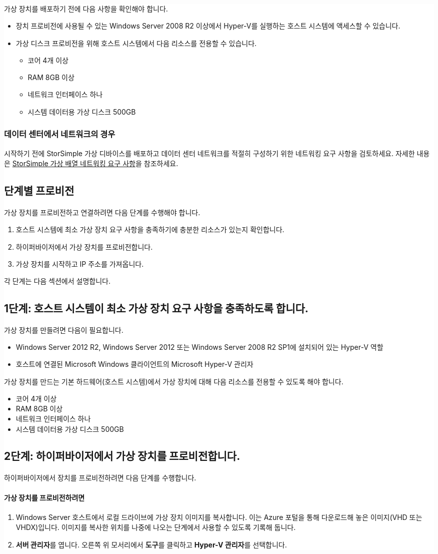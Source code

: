 가상 장치를 배포하기 전에 다음 사항을 확인해야 합니다.

-   장치 프로비전에 사용될 수 있는 Windows Server 2008 R2 이상에서 Hyper-V를 실행하는 호스트 시스템에 액세스할 수 있습니다.

-   가상 디스크 프로비전을 위해 호스트 시스템에서 다음 리소스를 전용할 수 있습니다.

	-   코어 4개 이상

	-   RAM 8GB 이상

	-   네트워크 인터페이스 하나

	-   시스템 데이터용 가상 디스크 500GB

### 데이터 센터에서 네트워크의 경우

시작하기 전에 StorSimple 가상 디바이스를 배포하고 데이터 센터 네트워크를 적절히 구성하기 위한 네트워킹 요구 사항을 검토하세요. 자세한 내용은 [StorSimple 가상 배열 네트워킹 요구 사항](storsimple-ova-system-requirements.md#networking-requirements)을 참조하세요.

## 단계별 프로비전

가상 장치를 프로비전하고 연결하려면 다음 단계를 수행해야 합니다.

1.  호스트 시스템에 최소 가상 장치 요구 사항을 충족하기에 충분한 리소스가 있는지 확인합니다.

2.  하이퍼바이저에서 가상 장치를 프로비전합니다.

3.  가상 장치를 시작하고 IP 주소를 가져옵니다.

각 단계는 다음 섹션에서 설명합니다.

## 1단계: 호스트 시스템이 최소 가상 장치 요구 사항을 충족하도록 합니다.

가상 장치를 만들려면 다음이 필요합니다.

-   Windows Server 2012 R2, Windows Server 2012 또는 Windows Server 2008 R2 SP1에 설치되어 있는 Hyper-V 역할

-   호스트에 연결된 Microsoft Windows 클라이언트의 Microsoft Hyper-V 관리자

가상 장치를 만드는 기본 하드웨어(호스트 시스템)에서 가상 장치에 대해 다음 리소스를 전용할 수 있도록 해야 합니다.

- 코어 4개 이상
- RAM 8GB 이상
- 네트워크 인터페이스 하나
- 시스템 데이터용 가상 디스크 500GB

## 2단계: 하이퍼바이저에서 가상 장치를 프로비전합니다.

하이퍼바이저에서 장치를 프로비전하려면 다음 단계를 수행합니다.

#### 가상 장치를 프로비전하려면

1.  Windows Server 호스트에서 로컬 드라이브에 가상 장치 이미지를 복사합니다. 이는 Azure 포털을 통해 다운로드해 놓은 이미지(VHD 또는 VHDX)입니다. 이미지를 복사한 위치를 나중에 나오는 단계에서 사용할 수 있도록 기록해 둡니다.

2.  **서버 관리자**를 엽니다. 오른쪽 위 모서리에서 **도구**를 클릭하고 **Hyper-V 관리자**를 선택합니다.
